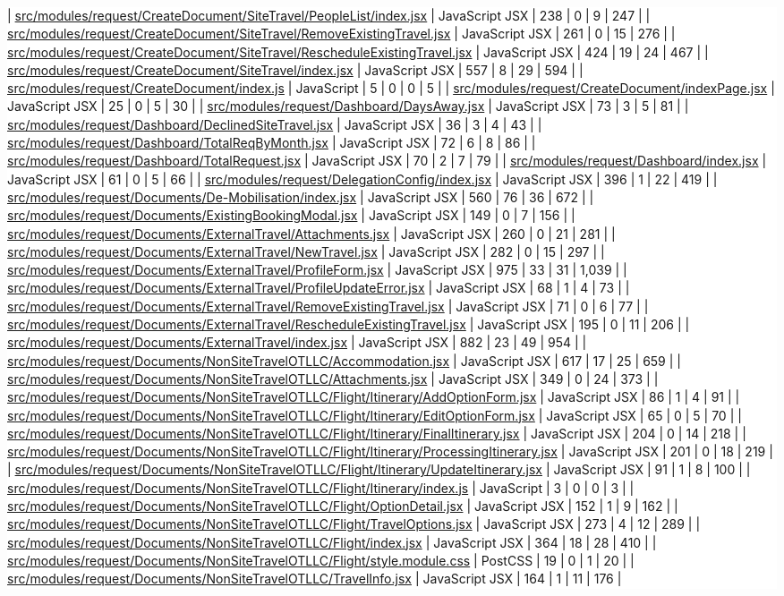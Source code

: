 | [src/modules/request/CreateDocument/SiteTravel/PeopleList/index.jsx](/src/modules/request/CreateDocument/SiteTravel/PeopleList/index.jsx) | JavaScript JSX | 238 | 0 | 9 | 247 |
| [src/modules/request/CreateDocument/SiteTravel/RemoveExistingTravel.jsx](/src/modules/request/CreateDocument/SiteTravel/RemoveExistingTravel.jsx) | JavaScript JSX | 261 | 0 | 15 | 276 |
| [src/modules/request/CreateDocument/SiteTravel/RescheduleExistingTravel.jsx](/src/modules/request/CreateDocument/SiteTravel/RescheduleExistingTravel.jsx) | JavaScript JSX | 424 | 19 | 24 | 467 |
| [src/modules/request/CreateDocument/SiteTravel/index.jsx](/src/modules/request/CreateDocument/SiteTravel/index.jsx) | JavaScript JSX | 557 | 8 | 29 | 594 |
| [src/modules/request/CreateDocument/index.js](/src/modules/request/CreateDocument/index.js) | JavaScript | 5 | 0 | 0 | 5 |
| [src/modules/request/CreateDocument/indexPage.jsx](/src/modules/request/CreateDocument/indexPage.jsx) | JavaScript JSX | 25 | 0 | 5 | 30 |
| [src/modules/request/Dashboard/DaysAway.jsx](/src/modules/request/Dashboard/DaysAway.jsx) | JavaScript JSX | 73 | 3 | 5 | 81 |
| [src/modules/request/Dashboard/DeclinedSiteTravel.jsx](/src/modules/request/Dashboard/DeclinedSiteTravel.jsx) | JavaScript JSX | 36 | 3 | 4 | 43 |
| [src/modules/request/Dashboard/TotalReqByMonth.jsx](/src/modules/request/Dashboard/TotalReqByMonth.jsx) | JavaScript JSX | 72 | 6 | 8 | 86 |
| [src/modules/request/Dashboard/TotalRequest.jsx](/src/modules/request/Dashboard/TotalRequest.jsx) | JavaScript JSX | 70 | 2 | 7 | 79 |
| [src/modules/request/Dashboard/index.jsx](/src/modules/request/Dashboard/index.jsx) | JavaScript JSX | 61 | 0 | 5 | 66 |
| [src/modules/request/DelegationConfig/index.jsx](/src/modules/request/DelegationConfig/index.jsx) | JavaScript JSX | 396 | 1 | 22 | 419 |
| [src/modules/request/Documents/De-Mobilisation/index.jsx](/src/modules/request/Documents/De-Mobilisation/index.jsx) | JavaScript JSX | 560 | 76 | 36 | 672 |
| [src/modules/request/Documents/ExistingBookingModal.jsx](/src/modules/request/Documents/ExistingBookingModal.jsx) | JavaScript JSX | 149 | 0 | 7 | 156 |
| [src/modules/request/Documents/ExternalTravel/Attachments.jsx](/src/modules/request/Documents/ExternalTravel/Attachments.jsx) | JavaScript JSX | 260 | 0 | 21 | 281 |
| [src/modules/request/Documents/ExternalTravel/NewTravel.jsx](/src/modules/request/Documents/ExternalTravel/NewTravel.jsx) | JavaScript JSX | 282 | 0 | 15 | 297 |
| [src/modules/request/Documents/ExternalTravel/ProfileForm.jsx](/src/modules/request/Documents/ExternalTravel/ProfileForm.jsx) | JavaScript JSX | 975 | 33 | 31 | 1,039 |
| [src/modules/request/Documents/ExternalTravel/ProfileUpdateError.jsx](/src/modules/request/Documents/ExternalTravel/ProfileUpdateError.jsx) | JavaScript JSX | 68 | 1 | 4 | 73 |
| [src/modules/request/Documents/ExternalTravel/RemoveExistingTravel.jsx](/src/modules/request/Documents/ExternalTravel/RemoveExistingTravel.jsx) | JavaScript JSX | 71 | 0 | 6 | 77 |
| [src/modules/request/Documents/ExternalTravel/RescheduleExistingTravel.jsx](/src/modules/request/Documents/ExternalTravel/RescheduleExistingTravel.jsx) | JavaScript JSX | 195 | 0 | 11 | 206 |
| [src/modules/request/Documents/ExternalTravel/index.jsx](/src/modules/request/Documents/ExternalTravel/index.jsx) | JavaScript JSX | 882 | 23 | 49 | 954 |
| [src/modules/request/Documents/NonSiteTravelOTLLC/Accommodation.jsx](/src/modules/request/Documents/NonSiteTravelOTLLC/Accommodation.jsx) | JavaScript JSX | 617 | 17 | 25 | 659 |
| [src/modules/request/Documents/NonSiteTravelOTLLC/Attachments.jsx](/src/modules/request/Documents/NonSiteTravelOTLLC/Attachments.jsx) | JavaScript JSX | 349 | 0 | 24 | 373 |
| [src/modules/request/Documents/NonSiteTravelOTLLC/Flight/Itinerary/AddOptionForm.jsx](/src/modules/request/Documents/NonSiteTravelOTLLC/Flight/Itinerary/AddOptionForm.jsx) | JavaScript JSX | 86 | 1 | 4 | 91 |
| [src/modules/request/Documents/NonSiteTravelOTLLC/Flight/Itinerary/EditOptionForm.jsx](/src/modules/request/Documents/NonSiteTravelOTLLC/Flight/Itinerary/EditOptionForm.jsx) | JavaScript JSX | 65 | 0 | 5 | 70 |
| [src/modules/request/Documents/NonSiteTravelOTLLC/Flight/Itinerary/FinalItinerary.jsx](/src/modules/request/Documents/NonSiteTravelOTLLC/Flight/Itinerary/FinalItinerary.jsx) | JavaScript JSX | 204 | 0 | 14 | 218 |
| [src/modules/request/Documents/NonSiteTravelOTLLC/Flight/Itinerary/ProcessingItinerary.jsx](/src/modules/request/Documents/NonSiteTravelOTLLC/Flight/Itinerary/ProcessingItinerary.jsx) | JavaScript JSX | 201 | 0 | 18 | 219 |
| [src/modules/request/Documents/NonSiteTravelOTLLC/Flight/Itinerary/UpdateItinerary.jsx](/src/modules/request/Documents/NonSiteTravelOTLLC/Flight/Itinerary/UpdateItinerary.jsx) | JavaScript JSX | 91 | 1 | 8 | 100 |
| [src/modules/request/Documents/NonSiteTravelOTLLC/Flight/Itinerary/index.js](/src/modules/request/Documents/NonSiteTravelOTLLC/Flight/Itinerary/index.js) | JavaScript | 3 | 0 | 0 | 3 |
| [src/modules/request/Documents/NonSiteTravelOTLLC/Flight/OptionDetail.jsx](/src/modules/request/Documents/NonSiteTravelOTLLC/Flight/OptionDetail.jsx) | JavaScript JSX | 152 | 1 | 9 | 162 |
| [src/modules/request/Documents/NonSiteTravelOTLLC/Flight/TravelOptions.jsx](/src/modules/request/Documents/NonSiteTravelOTLLC/Flight/TravelOptions.jsx) | JavaScript JSX | 273 | 4 | 12 | 289 |
| [src/modules/request/Documents/NonSiteTravelOTLLC/Flight/index.jsx](/src/modules/request/Documents/NonSiteTravelOTLLC/Flight/index.jsx) | JavaScript JSX | 364 | 18 | 28 | 410 |
| [src/modules/request/Documents/NonSiteTravelOTLLC/Flight/style.module.css](/src/modules/request/Documents/NonSiteTravelOTLLC/Flight/style.module.css) | PostCSS | 19 | 0 | 1 | 20 |
| [src/modules/request/Documents/NonSiteTravelOTLLC/TravelInfo.jsx](/src/modules/request/Documents/NonSiteTravelOTLLC/TravelInfo.jsx) | JavaScript JSX | 164 | 1 | 11 | 176 |